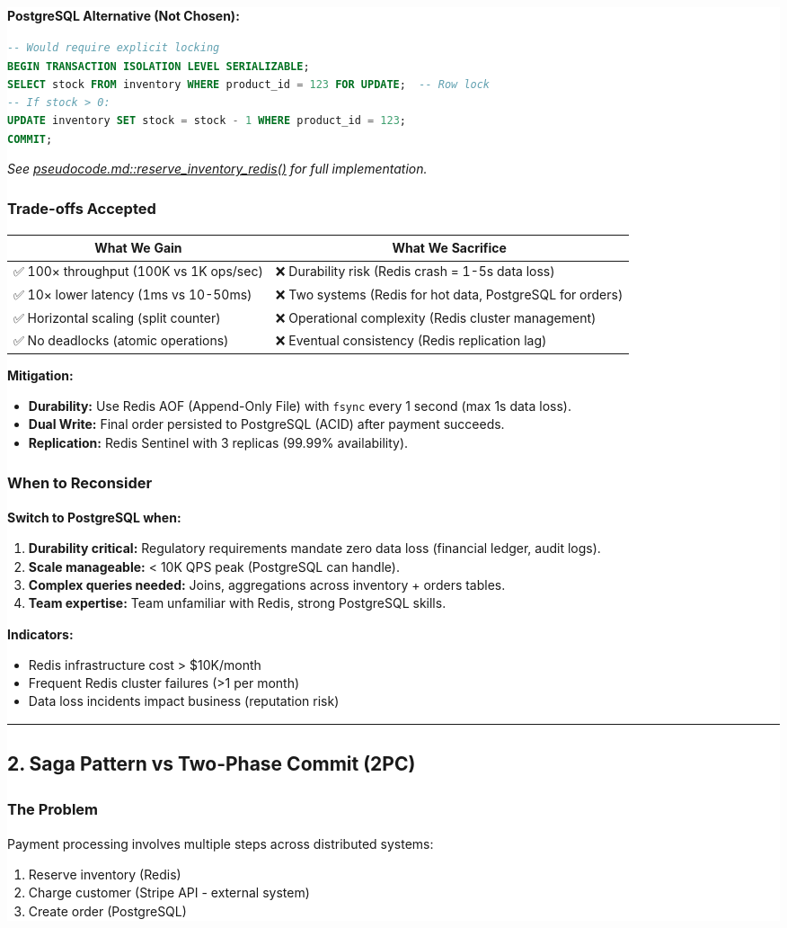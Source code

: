 **PostgreSQL Alternative (Not Chosen):**
```sql
-- Would require explicit locking
BEGIN TRANSACTION ISOLATION LEVEL SERIALIZABLE;
SELECT stock FROM inventory WHERE product_id = 123 FOR UPDATE;  -- Row lock
-- If stock > 0:
UPDATE inventory SET stock = stock - 1 WHERE product_id = 123;
COMMIT;
```

*See [pseudocode.md::reserve_inventory_redis()](pseudocode.md) for full implementation.*

### Trade-offs Accepted

| What We Gain | What We Sacrifice |
|--------------|-------------------|
| ✅ 100× throughput (100K vs 1K ops/sec) | ❌ Durability risk (Redis crash = 1-5s data loss) |
| ✅ 10× lower latency (1ms vs 10-50ms) | ❌ Two systems (Redis for hot data, PostgreSQL for orders) |
| ✅ Horizontal scaling (split counter) | ❌ Operational complexity (Redis cluster management) |
| ✅ No deadlocks (atomic operations) | ❌ Eventual consistency (Redis replication lag) |

**Mitigation:**
- **Durability:** Use Redis AOF (Append-Only File) with `fsync` every 1 second (max 1s data loss).
- **Dual Write:** Final order persisted to PostgreSQL (ACID) after payment succeeds.
- **Replication:** Redis Sentinel with 3 replicas (99.99% availability).

### When to Reconsider

**Switch to PostgreSQL when:**
1. **Durability critical:** Regulatory requirements mandate zero data loss (financial ledger, audit logs).
2. **Scale manageable:** < 10K QPS peak (PostgreSQL can handle).
3. **Complex queries needed:** Joins, aggregations across inventory + orders tables.
4. **Team expertise:** Team unfamiliar with Redis, strong PostgreSQL skills.

**Indicators:**
- Redis infrastructure cost > $10K/month
- Frequent Redis cluster failures (>1 per month)
- Data loss incidents impact business (reputation risk)

---

## 2. Saga Pattern vs Two-Phase Commit (2PC)

### The Problem

Payment processing involves multiple steps across distributed systems:
1. Reserve inventory (Redis)
2. Charge customer (Stripe API - external system)
3. Create order (PostgreSQL)

